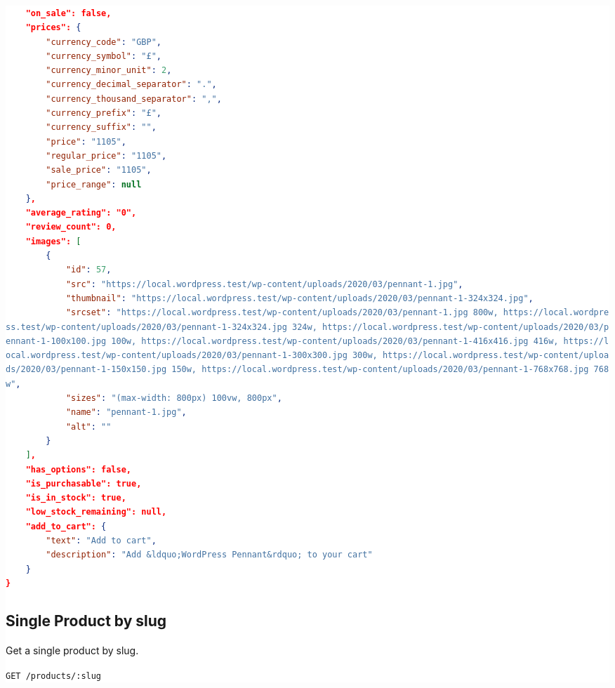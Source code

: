 ```json
	"on_sale": false,
	"prices": {
		"currency_code": "GBP",
		"currency_symbol": "£",
		"currency_minor_unit": 2,
		"currency_decimal_separator": ".",
		"currency_thousand_separator": ",",
		"currency_prefix": "£",
		"currency_suffix": "",
		"price": "1105",
		"regular_price": "1105",
		"sale_price": "1105",
		"price_range": null
	},
	"average_rating": "0",
	"review_count": 0,
	"images": [
		{
			"id": 57,
			"src": "https://local.wordpress.test/wp-content/uploads/2020/03/pennant-1.jpg",
			"thumbnail": "https://local.wordpress.test/wp-content/uploads/2020/03/pennant-1-324x324.jpg",
			"srcset": "https://local.wordpress.test/wp-content/uploads/2020/03/pennant-1.jpg 800w, https://local.wordpress.test/wp-content/uploads/2020/03/pennant-1-324x324.jpg 324w, https://local.wordpress.test/wp-content/uploads/2020/03/pennant-1-100x100.jpg 100w, https://local.wordpress.test/wp-content/uploads/2020/03/pennant-1-416x416.jpg 416w, https://local.wordpress.test/wp-content/uploads/2020/03/pennant-1-300x300.jpg 300w, https://local.wordpress.test/wp-content/uploads/2020/03/pennant-1-150x150.jpg 150w, https://local.wordpress.test/wp-content/uploads/2020/03/pennant-1-768x768.jpg 768w",
			"sizes": "(max-width: 800px) 100vw, 800px",
			"name": "pennant-1.jpg",
			"alt": ""
		}
	],
	"has_options": false,
	"is_purchasable": true,
	"is_in_stock": true,
	"low_stock_remaining": null,
	"add_to_cart": {
		"text": "Add to cart",
		"description": "Add &ldquo;WordPress Pennant&rdquo; to your cart"
	}
}
```

## Single Product by slug

Get a single product by slug.

```http
GET /products/:slug
```
